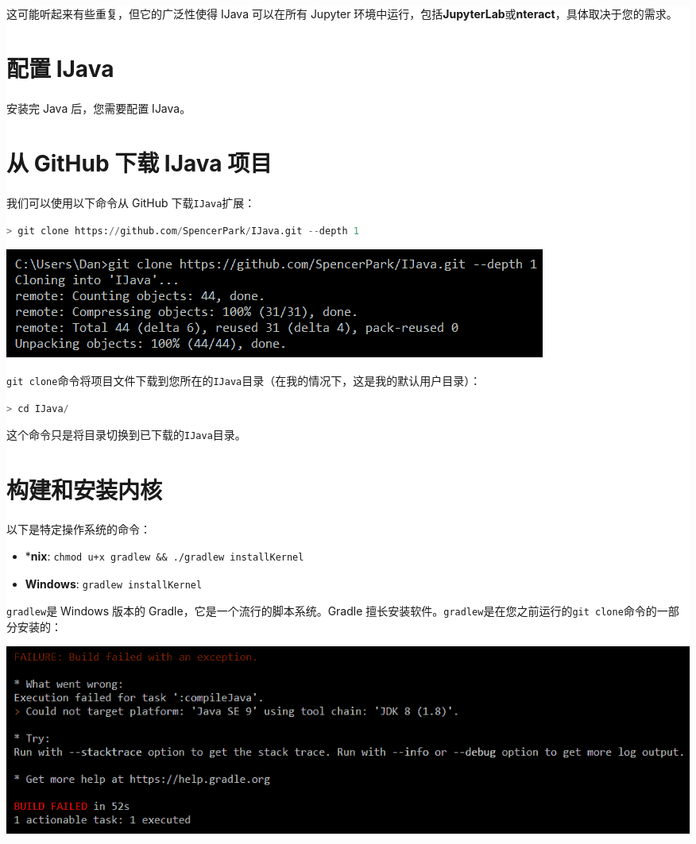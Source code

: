 这可能听起来有些重复，但它的广泛性使得 IJava 可以在所有 Jupyter 环境中运行，包括**JupyterLab**或**nteract**，具体取决于您的需求。

# 配置 IJava

安装完 Java 后，您需要配置 IJava。

# 从 GitHub 下载 IJava 项目

我们可以使用以下命令从 GitHub 下载`IJava`扩展：

```py
> git clone https://github.com/SpencerPark/IJava.git --depth 1
```

![](img/d2707ae9-75c5-469e-9f5d-e2a2e46b0e66.png)

`git clone`命令将项目文件下载到您所在的`IJava`目录（在我的情况下，这是我的默认用户目录）：

```py
> cd IJava/
```

这个命令只是将目录切换到已下载的`IJava`目录。

# 构建和安装内核

以下是特定操作系统的命令：

+   ***nix**: `chmod u+x gradlew && ./gradlew installKernel`

+   **Windows**: `gradlew installKernel`

`gradlew`是 Windows 版本的 Gradle，它是一个流行的脚本系统。Gradle 擅长安装软件。`gradlew`是在您之前运行的`git clone`命令的一部分安装的：

![](img/9997ff61-10d7-4eee-901d-86f57efe3c7b.png)
